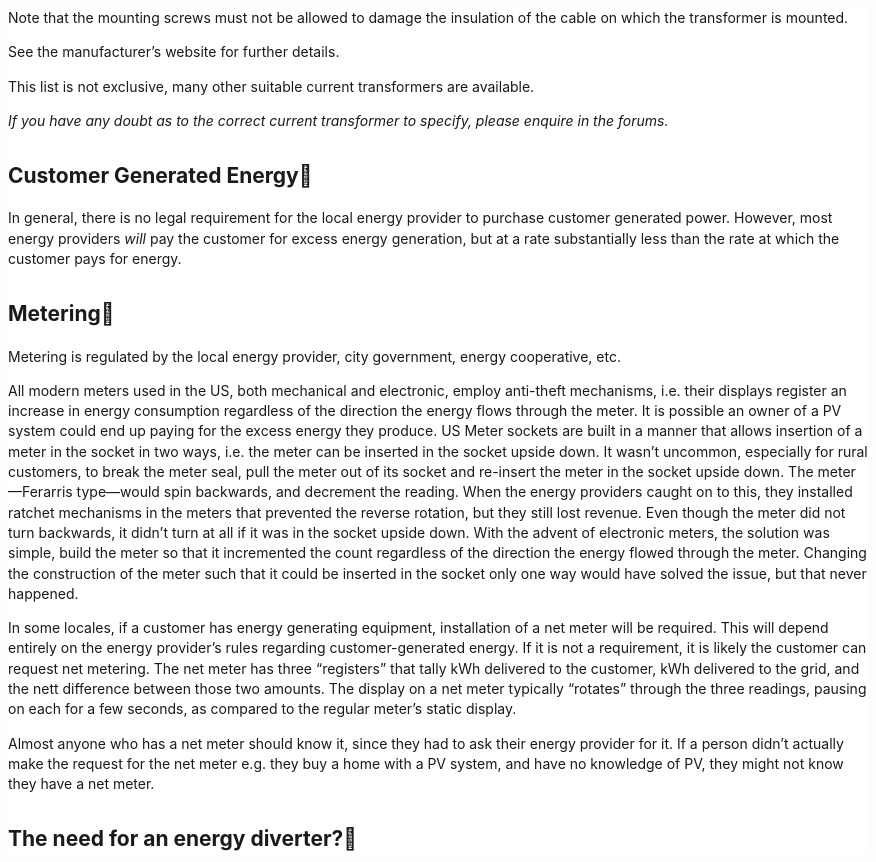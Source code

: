 
Note that the mounting screws must not be allowed to damage the insulation of the cable on which
the transformer is mounted.

See the manufacturer’s website for further details.

This list is not exclusive, many other suitable current transformers are available.

_If you have any doubt as to the correct current transformer to specify, please enquire in the forums._

## Customer Generated Energy

In general, there is no legal requirement for the local energy provider to purchase customer
generated power. However, most energy providers _will_ pay the customer for excess energy
generation, but at a rate substantially less than the rate at which the customer pays for energy.

## Metering

Metering is regulated by the local energy provider, city government, energy cooperative, etc.

All modern meters used in the US, both mechanical and electronic, employ anti-theft mechanisms,
i.e. their displays register an increase in energy consumption regardless of the direction the energy
flows through the meter. It is possible an owner of a PV system could end up paying for the excess
energy they produce. US Meter sockets are built in a manner that allows insertion of a meter in the
socket in two ways, i.e. the meter can be inserted in the socket upside down. It wasn’t uncommon,
especially for rural customers, to break the meter seal, pull the meter out of its socket and re-insert
the meter in the socket upside down. The meter—Ferarris type—would spin backwards, and
decrement the reading. When the energy providers caught on to this, they installed ratchet
mechanisms in the meters that prevented the reverse rotation, but they still lost revenue. Even
though the meter did not turn backwards, it didn’t turn at all if it was in the socket upside down.
With the advent of electronic meters, the solution was simple, build the meter so that it incremented
the count regardless of the direction the energy flowed through the meter. Changing the
construction of the meter such that it could be inserted in the socket only one way would have
solved the issue, but that never happened.

In some locales, if a customer has energy generating equipment, installation of a net meter will be
required. This will depend entirely on the energy provider’s rules regarding customer-generated
energy. If it is not a requirement, it is likely the customer can request net metering. The net meter
has three “registers” that tally kWh delivered to the customer, kWh delivered to the grid, and the
nett difference between those two amounts. The display on a net meter typically “rotates” through
the three readings, pausing on each for a few seconds, as compared to the regular meter’s static
display.

Almost anyone who has a net meter should know it, since they had to ask their energy provider for
it. If a person didn’t actually make the request for the net meter e.g. they buy a home with a PV
system, and have no knowledge of PV, they might not know they have a net meter.

## The need for an energy diverter?
